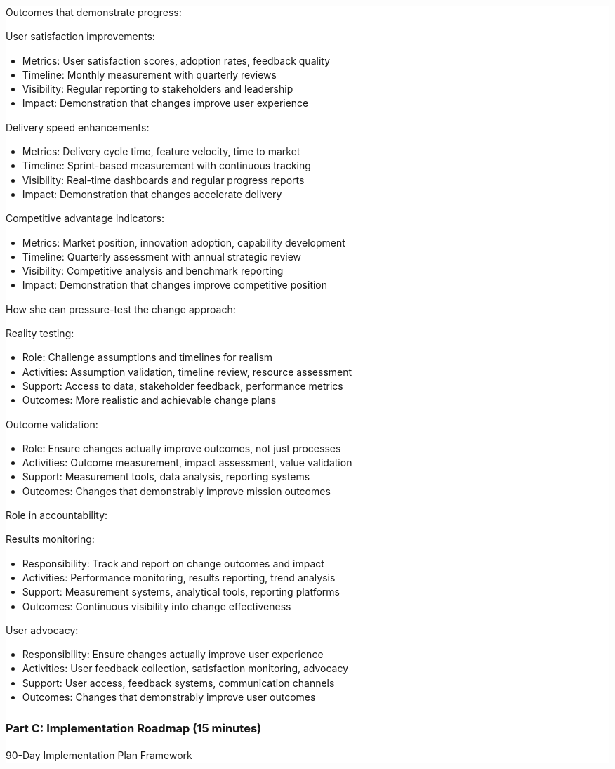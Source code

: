 Outcomes that demonstrate progress:

User satisfaction improvements:

* Metrics: User satisfaction scores, adoption rates, feedback quality
* Timeline: Monthly measurement with quarterly reviews
* Visibility: Regular reporting to stakeholders and leadership
* Impact: Demonstration that changes improve user experience

Delivery speed enhancements:

* Metrics: Delivery cycle time, feature velocity, time to market
* Timeline: Sprint-based measurement with continuous tracking
* Visibility: Real-time dashboards and regular progress reports
* Impact: Demonstration that changes accelerate delivery

Competitive advantage indicators:

* Metrics: Market position, innovation adoption, capability development
* Timeline: Quarterly assessment with annual strategic review
* Visibility: Competitive analysis and benchmark reporting
* Impact: Demonstration that changes improve competitive position

How she can pressure-test the change approach:

Reality testing:

* Role: Challenge assumptions and timelines for realism
* Activities: Assumption validation, timeline review, resource assessment
* Support: Access to data, stakeholder feedback, performance metrics
* Outcomes: More realistic and achievable change plans

Outcome validation:

* Role: Ensure changes actually improve outcomes, not just processes
* Activities: Outcome measurement, impact assessment, value validation
* Support: Measurement tools, data analysis, reporting systems
* Outcomes: Changes that demonstrably improve mission outcomes

Role in accountability:

Results monitoring:

* Responsibility: Track and report on change outcomes and impact
* Activities: Performance monitoring, results reporting, trend analysis
* Support: Measurement systems, analytical tools, reporting platforms
* Outcomes: Continuous visibility into change effectiveness

User advocacy:

* Responsibility: Ensure changes actually improve user experience
* Activities: User feedback collection, satisfaction monitoring, advocacy
* Support: User access, feedback systems, communication channels
* Outcomes: Changes that demonstrably improve user outcomes

### Part C: Implementation Roadmap (15 minutes) 

90-Day Implementation Plan Framework
